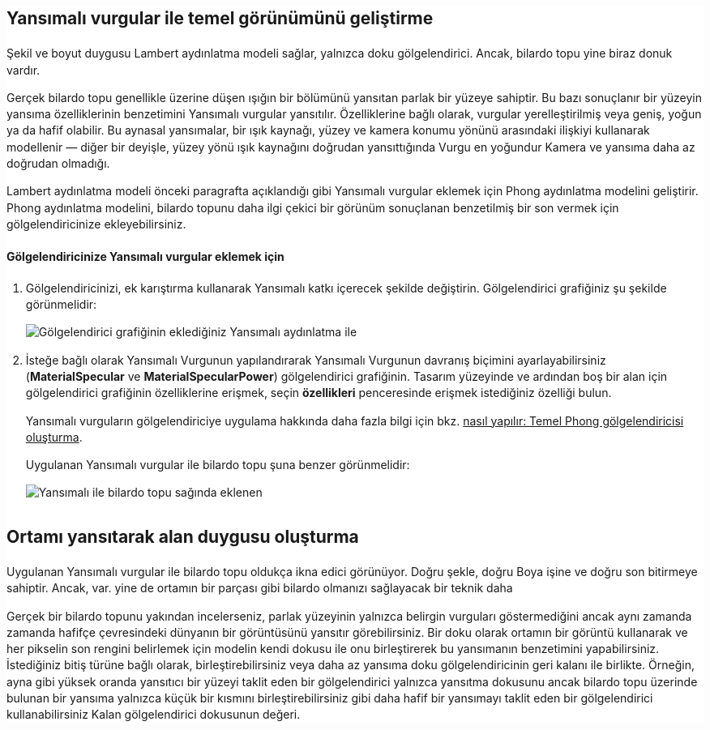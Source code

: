 ## <a name="enhancing-the-basic-appearance-with-specular-highlights"></a>Yansımalı vurgular ile temel görünümünü geliştirme  
 Şekil ve boyut duygusu Lambert aydınlatma modeli sağlar, yalnızca doku gölgelendirici. Ancak, bilardo topu yine biraz donuk vardır.  
  
 Gerçek bilardo topu genellikle üzerine düşen ışığın bir bölümünü yansıtan parlak bir yüzeye sahiptir. Bu bazı sonuçlanır bir yüzeyin yansıma özelliklerinin benzetimini Yansımalı vurgular yansıtılır. Özelliklerine bağlı olarak, vurgular yerelleştirilmiş veya geniş, yoğun ya da hafif olabilir. Bu aynasal yansımalar, bir ışık kaynağı, yüzey ve kamera konumu yönünü arasındaki ilişkiyi kullanarak modellenir — diğer bir deyişle, yüzey yönü ışık kaynağını doğrudan yansıttığında Vurgu en yoğundur Kamera ve yansıma daha az doğrudan olmadığı.  
  
 Lambert aydınlatma modeli önceki paragrafta açıklandığı gibi Yansımalı vurgular eklemek için Phong aydınlatma modelini geliştirir. Phong aydınlatma modelini, bilardo topunu daha ilgi çekici bir görünüm sonuçlanan benzetilmiş bir son vermek için gölgelendiricinize ekleyebilirsiniz.  
  
#### <a name="to-add-specular-highlights-to-your-shader"></a>Gölgelendiricinize Yansımalı vurgular eklemek için  
  
1. Gölgelendiricinizi, ek karıştırma kullanarak Yansımalı katkı içerecek şekilde değiştirin. Gölgelendirici grafiğiniz şu şekilde görünmelidir:  
  
    ![Gölgelendirici grafiğinin eklediğiniz Yansımalı aydınlatma ile](../designers/media/gfx-shader-demo-billiard-step-3.png "gfx_shader_demo_billiard_step_3")  
  
2. İsteğe bağlı olarak Yansımalı Vurgunun yapılandırarak Yansımalı Vurgunun davranış biçimini ayarlayabilirsiniz (**MaterialSpecular** ve **MaterialSpecularPower**) gölgelendirici grafiğinin. Tasarım yüzeyinde ve ardından boş bir alan için gölgelendirici grafiğinin özelliklerine erişmek, seçin **özellikleri** penceresinde erişmek istediğiniz özelliği bulun.  
  
   Yansımalı vurguların gölgelendiriciye uygulama hakkında daha fazla bilgi için bkz. [nasıl yapılır: Temel Phong gölgelendiricisi oluşturma](../designers/how-to-create-a-basic-phong-shader.md).  
  
   Uygulanan Yansımalı vurgular ile bilardo topu şuna benzer görünmelidir:  
  
   ![Yansımalı ile bilardo topu sağında eklenen](../designers/media/gfx-shader-demo-billiard-ball-3.png "gfx_shader_demo_billiard_ball_3")  
  
## <a name="creating-a-sense-of-space-by-reflecting-the-environment"></a>Ortamı yansıtarak alan duygusu oluşturma  
 Uygulanan Yansımalı vurgular ile bilardo topu oldukça ikna edici görünüyor. Doğru şekle, doğru Boya işine ve doğru son bitirmeye sahiptir. Ancak, var. yine de ortamın bir parçası gibi bilardo olmanızı sağlayacak bir teknik daha  
  
 Gerçek bir bilardo topunu yakından incelerseniz, parlak yüzeyinin yalnızca belirgin vurguları göstermediğini ancak aynı zamanda zamanda hafifçe çevresindeki dünyanın bir görüntüsünü yansıtır görebilirsiniz. Bir doku olarak ortamın bir görüntü kullanarak ve her pikselin son rengini belirlemek için modelin kendi dokusu ile onu birleştirerek bu yansımanın benzetimini yapabilirsiniz. İstediğiniz bitiş türüne bağlı olarak, birleştirebilirsiniz veya daha az yansıma doku gölgelendiricinin geri kalanı ile birlikte. Örneğin, ayna gibi yüksek oranda yansıtıcı bir yüzeyi taklit eden bir gölgelendirici yalnızca yansıtma dokusunu ancak bilardo topu üzerinde bulunan bir yansıma yalnızca küçük bir kısmını birleştirebilirsiniz gibi daha hafif bir yansımayı taklit eden bir gölgelendirici kullanabilirsiniz Kalan gölgelendirici dokusunun değeri.  
  